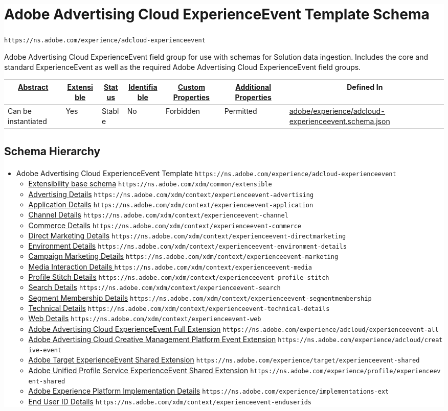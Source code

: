 
# Adobe Advertising Cloud ExperienceEvent Template Schema

```
https://ns.adobe.com/experience/adcloud-experienceevent
```

Adobe Advertising Cloud ExperienceEvent field group for use with schemas for Solution data ingestion. Includes the core and standard ExperienceEvent as well as the required Adobe Advertising Cloud ExperienceEvent field groups.

| [Abstract](../../../abstract.md) | [Extensible](../../../extensions.md) | [Status](../../../status.md) | [Identifiable](../../../id.md) | [Custom Properties](../../../extensions.md) | [Additional Properties](../../../extensions.md) | Defined In |
|----------------------------------|--------------------------------------|------------------------------|--------------------------------|---------------------------------------------|-------------------------------------------------|------------|
| Can be instantiated | Yes | Stable | No | Forbidden | Permitted | [adobe/experience/adcloud-experienceevent.schema.json](adobe/experience/adcloud-experienceevent.schema.json) |
## Schema Hierarchy

* Adobe Advertising Cloud ExperienceEvent Template `https://ns.adobe.com/experience/adcloud-experienceevent`
  * [Extensibility base schema](../../datatypes/extensible.schema.md) `https://ns.adobe.com/xdm/common/extensible`
  * [Advertising Details](../../fieldgroups/experience-event/experienceevent-advertising.schema.md) `https://ns.adobe.com/xdm/context/experienceevent-advertising`
  * [Application Details](../../fieldgroups/experience-event/experienceevent-application.schema.md) `https://ns.adobe.com/xdm/context/experienceevent-application`
  * [Channel Details](../../fieldgroups/experience-event/experienceevent-channel.schema.md) `https://ns.adobe.com/xdm/context/experienceevent-channel`
  * [Commerce Details](../../fieldgroups/experience-event/experienceevent-commerce.schema.md) `https://ns.adobe.com/xdm/context/experienceevent-commerce`
  * [Direct Marketing Details](../../fieldgroups/experience-event/experienceevent-directmarketing.schema.md) `https://ns.adobe.com/xdm/context/experienceevent-directmarketing`
  * [Environment Details](../../fieldgroups/experience-event/experienceevent-environment-details.schema.md) `https://ns.adobe.com/xdm/context/experienceevent-environment-details`
  * [Campaign Marketing Details](../../fieldgroups/experience-event/experienceevent-marketing.schema.md) `https://ns.adobe.com/xdm/context/experienceevent-marketing`
  * [Media Interaction Details ](../../fieldgroups/experience-event/experienceevent-media.schema.md) `https://ns.adobe.com/xdm/context/experienceevent-media`
  * [Profile Stitch Details](../../fieldgroups/experience-event/experienceevent-profile-stitch.schema.md) `https://ns.adobe.com/xdm/context/experienceevent-profile-stitch`
  * [Search Details](../../fieldgroups/experience-event/experienceevent-search.schema.md) `https://ns.adobe.com/xdm/context/experienceevent-search`
  * [Segment Membership Details](../../fieldgroups/experience-event/experienceevent-segmentmembership.schema.md) `https://ns.adobe.com/xdm/context/experienceevent-segmentmembership`
  * [Technical Details](../../fieldgroups/experience-event/experienceevent-technical-details.schema.md) `https://ns.adobe.com/xdm/context/experienceevent-technical-details`
  * [Web Details](../../fieldgroups/experience-event/experienceevent-web.schema.md) `https://ns.adobe.com/xdm/context/experienceevent-web`
  * [Adobe Advertising Cloud ExperienceEvent Full Extension](adcloud/experienceevent-all.schema.md) `https://ns.adobe.com/experience/adcloud/experienceevent-all`
  * [Adobe Advertising Cloud Creative Management Platform Event Extension](adcloud/creative-event.schema.md) `https://ns.adobe.com/experience/adcloud/creative-event`
  * [Adobe Target ExperienceEvent Shared Extension](target/experienceevent-shared.schema.md) `https://ns.adobe.com/experience/target/experienceevent-shared`
  * [Adobe Unified Profile Service ExperienceEvent Shared Extension](profile/experienceevent-shared.schema.md) `https://ns.adobe.com/experience/profile/experienceevent-shared`
  * [Adobe Experience Platform Implementation Details](implementations-ext.schema.md) `https://ns.adobe.com/experience/implementations-ext`
  * [End User ID Details](../../fieldgroups/experience-event/experienceevent-enduserids.schema.md) `https://ns.adobe.com/xdm/context/experienceevent-enduserids`
